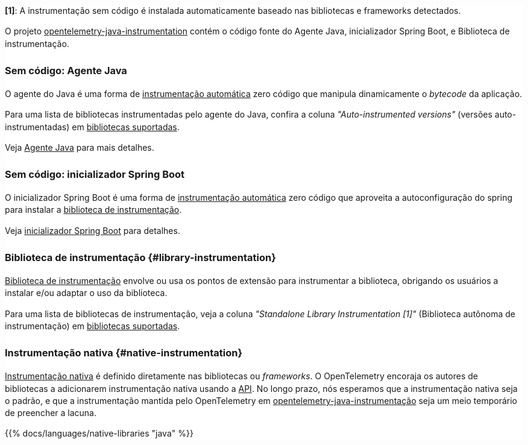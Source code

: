 **[1]**: A instrumentação sem código é instalada automaticamente baseado nas
bibliotecas e frameworks detectados.

O projeto
[opentelemetry-java-instrumentation](https://github.com/open-telemetry/opentelemetry-java-instrumentation)
contém o código fonte do Agente Java, inicializador Spring Boot, e Biblioteca de
instrumentação.

### Sem código: Agente Java

O agente do Java é uma forma de
[instrumentação automática](/docs/specs/otel/glossary/#automatic-instrumentation)
zero código que manipula dinamicamente o _bytecode_ da aplicação.

Para uma lista de bibliotecas instrumentadas pelo agente do Java, confira a
coluna _"Auto-instrumented versions"_ (versões auto-instrumentadas) em
[bibliotecas suportadas](https://github.com/open-telemetry/opentelemetry-java-instrumentation/blob/main/docs/supported-libraries.md).

Veja [Agente Java](/docs/zero-code/java/agent/) para mais detalhes.

### Sem código: inicializador Spring Boot

O inicializador Spring Boot é uma forma de
[instrumentação automática](/docs/specs/otel/glossary/#automatic-instrumentation)
zero código que aproveita a autoconfiguração do spring para instalar a
[biblioteca de instrumentação](#library-instrumentation).

Veja [inicializador Spring Boot](/docs/zero-code/java/spring-boot-starter/) para
detalhes.

### Biblioteca de instrumentação {#library-instrumentation}

[Biblioteca de instrumentação](/docs/specs/otel/glossary/#instrumentation-library)
envolve ou usa os pontos de extensão para instrumentar a biblioteca, obrigando os
usuários a instalar e/ou adaptar o uso da biblioteca.

Para uma lista de bibliotecas de instrumentação, veja a coluna _"Standalone
Library Instrumentation [1]"_ (Biblioteca autônoma de instrumentação) em
[bibliotecas suportadas](https://github.com/open-telemetry/opentelemetry-java-instrumentation/blob/main/docs/supported-libraries.md).

### Instrumentação nativa {#native-instrumentation}

[Instrumentação nativa](/docs/specs/otel/glossary/#natively-instrumented) é
definido diretamente nas bibliotecas ou _frameworks_. O OpenTelemetry encoraja os
autores de bibliotecas a adicionarem instrumentação nativa usando a
[API](../api/). No longo prazo, nós esperamos que a instrumentação nativa seja o
padrão, e que a instrumentação mantida pelo OpenTelemetry em
[opentelemetry-java-instrumentação](https://github.com/open-telemetry/opentelemetry-java-instrumentation)
seja um meio temporário de preencher a lacuna.

{{% docs/languages/native-libraries "java" %}}
